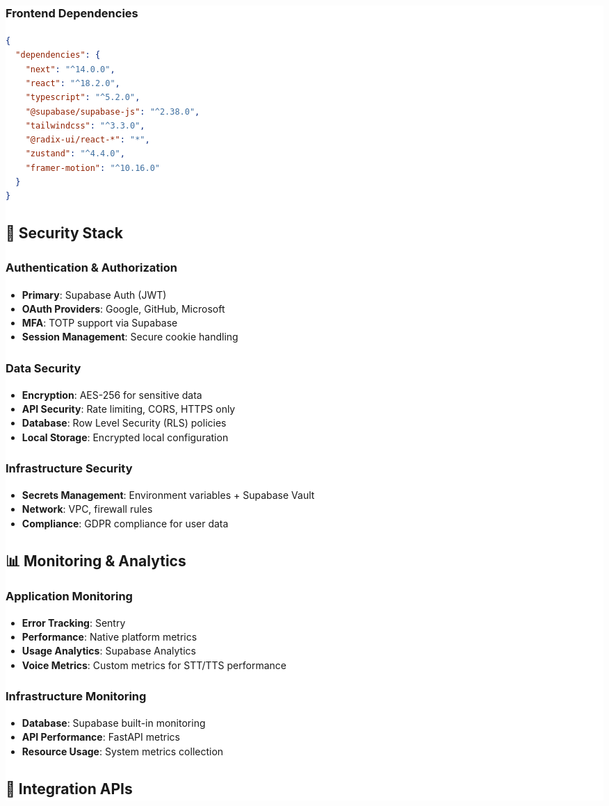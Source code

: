 ### Frontend Dependencies
```json
{
  "dependencies": {
    "next": "^14.0.0",
    "react": "^18.2.0",
    "typescript": "^5.2.0",
    "@supabase/supabase-js": "^2.38.0",
    "tailwindcss": "^3.3.0",
    "@radix-ui/react-*": "*",
    "zustand": "^4.4.0",
    "framer-motion": "^10.16.0"
  }
}
```

## 🔐 Security Stack

### Authentication & Authorization
- **Primary**: Supabase Auth (JWT)
- **OAuth Providers**: Google, GitHub, Microsoft
- **MFA**: TOTP support via Supabase
- **Session Management**: Secure cookie handling

### Data Security
- **Encryption**: AES-256 for sensitive data
- **API Security**: Rate limiting, CORS, HTTPS only
- **Database**: Row Level Security (RLS) policies
- **Local Storage**: Encrypted local configuration

### Infrastructure Security
- **Secrets Management**: Environment variables + Supabase Vault
- **Network**: VPC, firewall rules
- **Compliance**: GDPR compliance for user data

## 📊 Monitoring & Analytics

### Application Monitoring
- **Error Tracking**: Sentry
- **Performance**: Native platform metrics
- **Usage Analytics**: Supabase Analytics
- **Voice Metrics**: Custom metrics for STT/TTS performance

### Infrastructure Monitoring
- **Database**: Supabase built-in monitoring
- **API Performance**: FastAPI metrics
- **Resource Usage**: System metrics collection

## 🔄 Integration APIs

